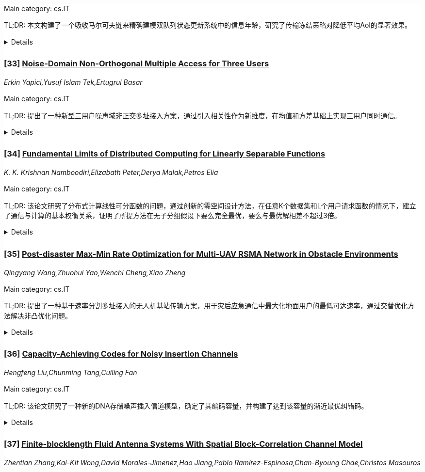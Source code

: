 Main category: cs.IT

TL;DR: 本文构建了一个吸收马尔可夫链来精确建模双队列状态更新系统中的信息年龄，研究了传输冻结策略对降低平均AoI的显著效果。


<details><summary>Details</summary></details>


### [33] [Noise-Domain Non-Orthogonal Multiple Access for Three Users](https://arxiv.org/abs/2509.23407)
*Erkin Yapici,Yusuf Islam Tek,Ertugrul Basar*

Main category: cs.IT

TL;DR: 提出了一种新型三用户噪声域非正交多址接入方案，通过引入相关性作为新维度，在均值和方差基础上实现三用户同时通信。


<details><summary>Details</summary></details>


### [34] [Fundamental Limits of Distributed Computing for Linearly Separable Functions](https://arxiv.org/abs/2509.23447)
*K. K. Krishnan Namboodiri,Elizabath Peter,Derya Malak,Petros Elia*

Main category: cs.IT

TL;DR: 该论文研究了分布式计算线性可分函数的问题，通过创新的零空间设计方法，在任意K个数据集和L个用户请求函数的情况下，建立了通信与计算的基本权衡关系，证明了所提方法在无子分组假设下要么完全最优，要么与最优解相差不超过3倍。


<details><summary>Details</summary></details>


### [35] [Post-disaster Max-Min Rate Optimization for Multi-UAV RSMA Network in Obstacle Environments](https://arxiv.org/abs/2509.23908)
*Qingyang Wang,Zhuohui Yao,Wenchi Cheng,Xiao Zheng*

Main category: cs.IT

TL;DR: 提出了一种基于速率分割多址接入的无人机基站传输方案，用于灾后应急通信中最大化地面用户的最低可达速率，通过交替优化方法解决非凸优化问题。


<details><summary>Details</summary></details>


### [36] [Capacity-Achieving Codes for Noisy Insertion Channels](https://arxiv.org/abs/2509.24161)
*Hengfeng Liu,Chunming Tang,Cuiling Fan*

Main category: cs.IT

TL;DR: 该论文研究了一种新的DNA存储噪声插入信道模型，确定了其编码容量，并构建了达到该容量的渐近最优纠错码。


<details><summary>Details</summary></details>


### [37] [Finite-blocklength Fluid Antenna Systems With Spatial Block-Correlation Channel Model](https://arxiv.org/abs/2509.24333)
*Zhentian Zhang,Kai-Kit Wong,David Morales-Jimenez,Hao Jiang,Pablo Ramírez-Espinosa,Chan-Byoung Chae,Christos Masouros*
